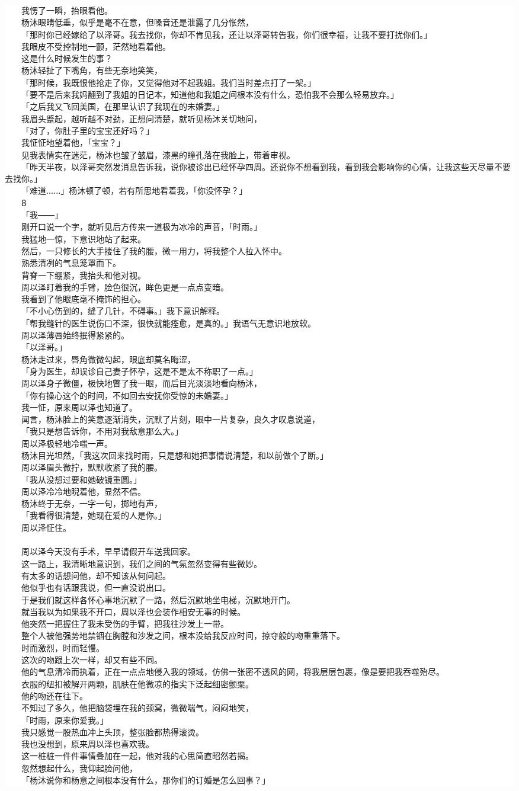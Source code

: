 &emsp;&emsp;我愣了一瞬，抬眼看他。  
&emsp;&emsp;杨沐眼睛低垂，似乎是毫不在意，但嗓音还是泄露了几分怅然，  
&emsp;&emsp;「那时你已经嫁给了以泽哥。我去找你，你却不肯见我，还让以泽哥转告我，你们很幸福，让我不要打扰你们。」  
&emsp;&emsp;我眼皮不受控制地一颤，茫然地看着他。  
&emsp;&emsp;这是什么时候发生的事？  
&emsp;&emsp;杨沐轻扯了下嘴角，有些无奈地笑笑，  
&emsp;&emsp;「那时候，我既恨他抢走了你，又觉得他对不起我姐。我们当时差点打了一架。」  
&emsp;&emsp;「要不是后来我妈翻到了我姐的日记本，知道他和我姐之间根本没有什么，恐怕我不会那么轻易放弃。」  
&emsp;&emsp;「之后我又飞回美国，在那里认识了我现在的未婚妻。」  
&emsp;&emsp;我眉头蹙起，越听越不对劲，正想问清楚，就听见杨沐关切地问，  
&emsp;&emsp;「对了，你肚子里的宝宝还好吗？」  
&emsp;&emsp;我怔怔地望着他，「宝宝？」  
&emsp;&emsp;见我表情实在迷茫，杨沐也皱了皱眉，漆黑的瞳孔落在我脸上，带着审视。  
&emsp;&emsp;「昨天半夜，以泽哥突然发消息告诉我，说你被诊出已经怀孕四周。还说你不想看到我，看到我会影响你的心情，让我这些天尽量不要去找你。」  
&emsp;&emsp;「难道......」杨沐顿了顿，若有所思地看着我，「你没怀孕？」  
&emsp;&emsp;8  
&emsp;&emsp;「我——」  
&emsp;&emsp;刚开口说一个字，就听见后方传来一道极为冰冷的声音，「时雨。」  
&emsp;&emsp;我猛地一惊，下意识地站了起来。  
&emsp;&emsp;然后，一只修长的大手搂住了我的腰，微一用力，将我整个人拉入怀中。  
&emsp;&emsp;熟悉清冽的气息笼罩而下。  
&emsp;&emsp;背脊一下绷紧，我抬头和他对视。  
&emsp;&emsp;周以泽盯着我的手臂，脸色很沉，眸色更是一点点变暗。  
&emsp;&emsp;我看到了他眼底毫不掩饰的担心。  
&emsp;&emsp;「不小心伤到的，缝了几针，不碍事。」我下意识解释。  
&emsp;&emsp;「帮我缝针的医生说伤口不深，很快就能痊愈，是真的。」我语气无意识地放软。  
&emsp;&emsp;周以泽薄唇始终抿得紧紧的。  
&emsp;&emsp;「以泽哥。」  
&emsp;&emsp;杨沐走过来，唇角微微勾起，眼底却莫名晦涩，  
&emsp;&emsp;「身为医生，却误诊自己妻子怀孕，这是不是太不称职了一点。」  
&emsp;&emsp;周以泽身子微僵，极快地瞥了我一眼，而后目光淡淡地看向杨沐，  
&emsp;&emsp;「你有操心这个的时间，不如回去安抚你受惊的未婚妻。」  
&emsp;&emsp;我一怔，原来周以泽也知道了。  
&emsp;&emsp;闻言，杨沐脸上的笑意逐渐消失，沉默了片刻，眼中一片复杂，良久才叹息说道，  
&emsp;&emsp;「我只是想告诉你，不用对我敌意那么大。」  
&emsp;&emsp;周以泽极轻地冷嗤一声。  
&emsp;&emsp;杨沐目光坦然，「我这次回来找时雨，只是想和她把事情说清楚，和以前做个了断。」  
&emsp;&emsp;周以泽眉头微拧，默默收紧了我的腰。  
&emsp;&emsp;「我从没想过要和她破镜重圆。」  
&emsp;&emsp;周以泽冷冷地睨着他，显然不信。  
&emsp;&emsp;杨沐终于无奈，一字一句，掷地有声，  
&emsp;&emsp;「我看得很清楚，她现在爱的人是你。」  
&emsp;&emsp;周以泽怔住。  
&emsp;&emsp;   
&emsp;&emsp;周以泽今天没有手术，早早请假开车送我回家。  
&emsp;&emsp;这一路上，我清晰地意识到，我们之间的气氛忽然变得有些微妙。  
&emsp;&emsp;有太多的话想问他，却不知该从何问起。  
&emsp;&emsp;他似乎也有话跟我说，但一直没说出口。  
&emsp;&emsp;于是我们就这样各怀心事地沉默了一路，然后沉默地坐电梯，沉默地开门。  
&emsp;&emsp;就当我以为如果我不开口，周以泽也会装作相安无事的时候。  
&emsp;&emsp;他突然一把握住了我未受伤的手臂，把我往沙发上一带。  
&emsp;&emsp;整个人被他强势地禁锢在胸膛和沙发之间，根本没给我反应时间，掠夺般的吻重重落下。  
&emsp;&emsp;时而激烈，时而轻慢。  
&emsp;&emsp;这次的吻跟上次一样，却又有些不同。  
&emsp;&emsp;他的气息清冷而执着，正在一点点地侵入我的领域，仿佛一张密不透风的网，将我层层包裹，像是要把我吞噬殆尽。  
&emsp;&emsp;衣服的纽扣被解开两颗，肌肤在他微凉的指尖下泛起细密颤栗。  
&emsp;&emsp;他的吻还在往下。  
&emsp;&emsp;不知过了多久，他把脑袋埋在我的颈窝，微微喘气，闷闷地笑，  
&emsp;&emsp;「时雨，原来你爱我。」  
&emsp;&emsp;我只感觉一股热血冲上头顶，整张脸都热得滚烫。  
&emsp;&emsp;我也没想到，原来周以泽也喜欢我。  
&emsp;&emsp;这一桩桩一件件事情叠加在一起，他对我的心思简直昭然若揭。  
&emsp;&emsp;忽然想起什么，我仰起脸问他，  
&emsp;&emsp;「杨沐说你和杨意之间根本没有什么，那你们的订婚是怎么回事？」  